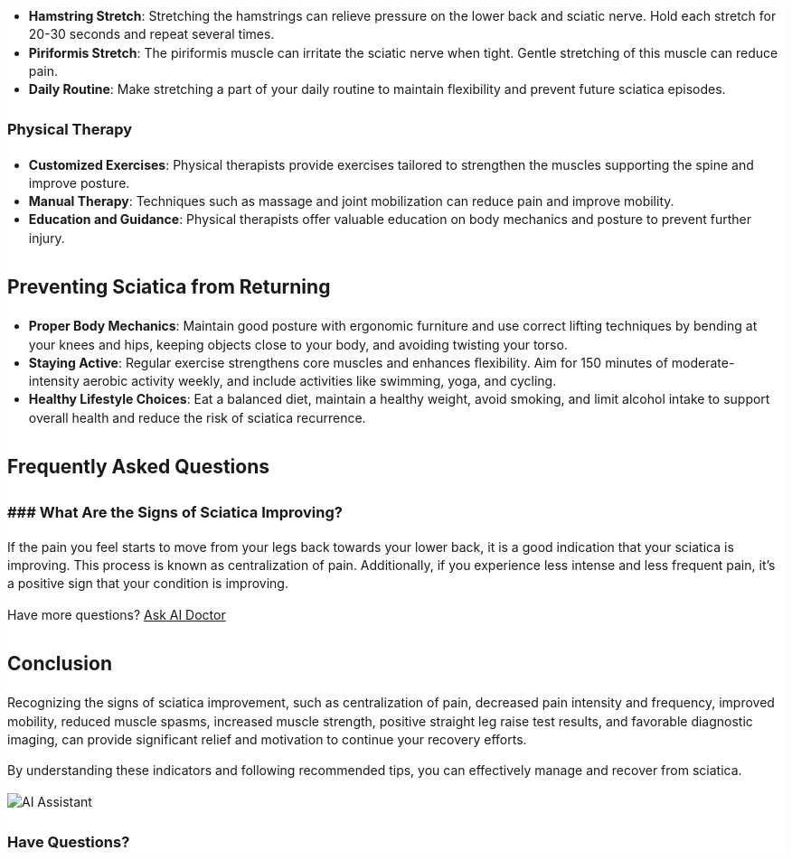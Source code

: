 - **Hamstring Stretch**: Stretching the hamstrings can relieve pressure on the lower back and sciatic nerve. Hold each stretch for 20-30 seconds and repeat several times.
- **Piriformis Stretch**: The piriformis muscle can irritate the sciatic nerve when tight. Gentle stretching of this muscle can reduce pain.
- **Daily Routine**: Make stretching a part of your daily routine to maintain flexibility and prevent future sciatica episodes.

### Physical Therapy

- **Customized Exercises**: Physical therapists provide exercises tailored to strengthen the muscles supporting the spine and improve posture.
- **Manual Therapy**: Techniques such as massage and joint mobilization can reduce pain and improve mobility.
- **Education and Guidance**: Physical therapists offer valuable education on body mechanics and posture to prevent further injury.

## Preventing Sciatica from Returning

- **Proper Body Mechanics**: Maintain good posture with ergonomic furniture and use correct lifting techniques by bending at your knees and hips, keeping objects close to your body, and avoiding twisting your torso.
- **Staying Active**: Regular exercise strengthens core muscles and enhances flexibility. Aim for 150 minutes of moderate-intensity aerobic activity weekly, and include activities like swimming, yoga, and cycling.
- **Healthy Lifestyle Choices**: Eat a balanced diet, maintain a healthy weight, avoid smoking, and limit alcohol intake to support overall health and reduce the risk of sciatica recurrence.

## Frequently Asked Questions

### \#\#\# What Are the Signs of Sciatica Improving?

If the pain you feel starts to move from your legs back towards your lower back, it is a good indication that your sciatica is improving. This process is known as centralization of pain. Additionally, if you experience less intense and less frequent pain, it’s a positive sign that your condition is improving.

Have more questions? [Ask AI Doctor](https://docus.ai/symptoms-guide/signs-of-sciatica-improving#ask-your-question)

## Conclusion

Recognizing the signs of sciatica improvement, such as centralization of pain, decreased pain intensity and frequency, improved mobility, reduced muscle spasms, increased muscle strength, positive straight leg raise test results, and favorable diagnostic imaging, can provide significant relief and motivation to continue your recovery efforts.

By understanding these indicators and following recommended tips, you can effectively manage and recover from sciatica.

![AI Assistant](https://docus.ai/images/small-assistant.png)

### Have Questions?
